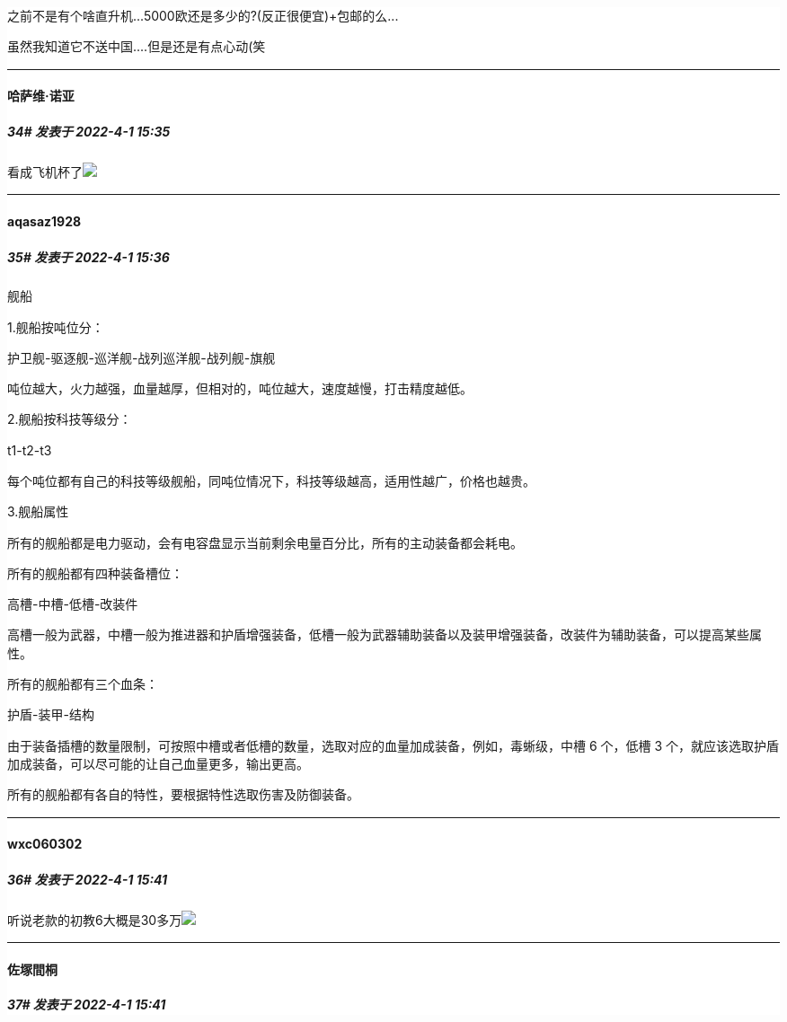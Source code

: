 之前不是有个啥直升机...5000欧还是多少的?(反正很便宜)+包邮的么...

虽然我知道它不送中国....但是还是有点心动(笑

*****

####  哈萨维·诺亚  
##### 34#       发表于 2022-4-1 15:35

看成飞机杯了<img src="https://static.saraba1st.com/image/smiley/face2017/084.png" referrerpolicy="no-referrer">

*****

####  aqasaz1928  
##### 35#       发表于 2022-4-1 15:36

舰船

1.舰船按吨位分：

护卫舰-驱逐舰-巡洋舰-战列巡洋舰-战列舰-旗舰

吨位越大，火力越强，血量越厚，但相对的，吨位越大，速度越慢，打击精度越低。

2.舰船按科技等级分：

t1-t2-t3

每个吨位都有自己的科技等级舰船，同吨位情况下，科技等级越高，适用性越广，价格也越贵。

3.舰船属性

所有的舰船都是电力驱动，会有电容盘显示当前剩余电量百分比，所有的主动装备都会耗电。

所有的舰船都有四种装备槽位：

高槽-中槽-低槽-改装件

高槽一般为武器，中槽一般为推进器和护盾增强装备，低槽一般为武器辅助装备以及装甲增强装备，改装件为辅助装备，可以提高某些属性。

所有的舰船都有三个血条：

护盾-装甲-结构

由于装备插槽的数量限制，可按照中槽或者低槽的数量，选取对应的血量加成装备，例如，毒蜥级，中槽 6 个，低槽 3 个，就应该选取护盾加成装备，可以尽可能的让自己血量更多，输出更高。

所有的舰船都有各自的特性，要根据特性选取伤害及防御装备。

*****

####  wxc060302  
##### 36#       发表于 2022-4-1 15:41

听说老款的初教6大概是30多万<img src="https://static.saraba1st.com/image/smiley/face2017/068.png" referrerpolicy="no-referrer">

*****

####  佐塚間桐  
##### 37#       发表于 2022-4-1 15:41
